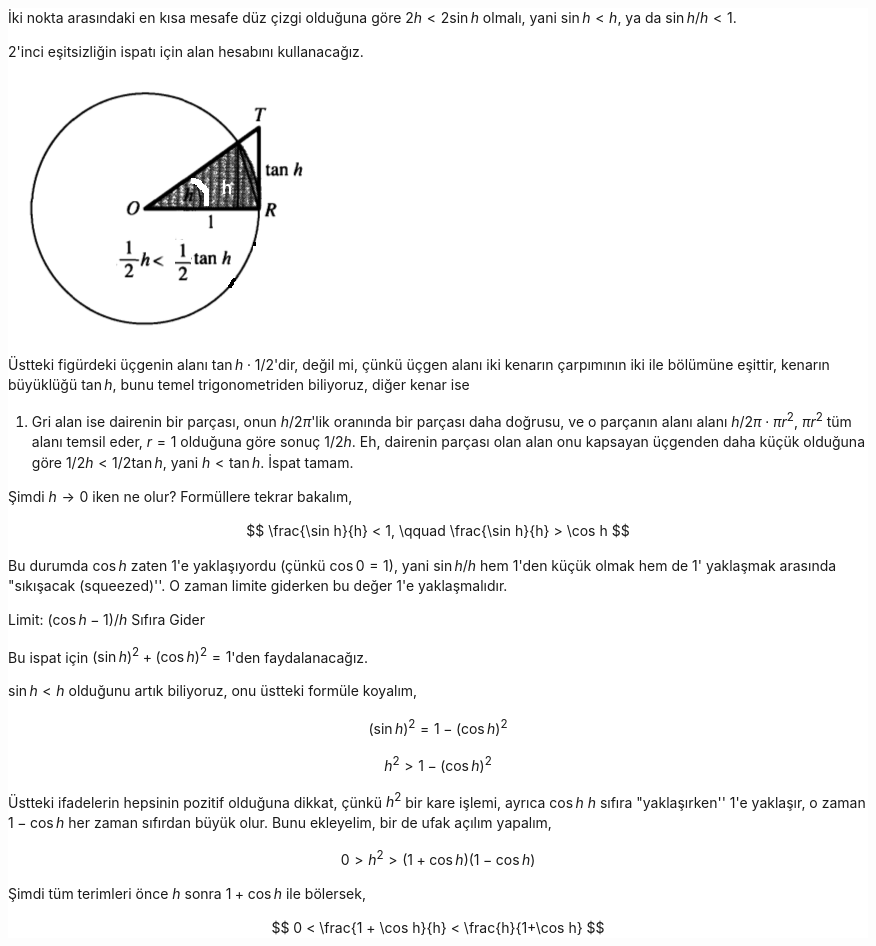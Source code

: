 İki nokta arasındaki en kısa mesafe düz çizgi olduğuna göre $2h < 2\sin h$
olmalı, yani $\sin h < h$, ya da $\sin h / h < 1$.

2'inci eşitsizliğin ispatı için alan hesabını kullanacağız. 

![](ode_mattuck_93_diff_02.png)

Üstteki figürdeki üçgenin alanı $\tan h \cdot 1 / 2$'dir, değil mi, çünkü
üçgen alanı iki kenarın çarpımının iki ile bölümüne eşittir, kenarın
büyüklüğü $\tan h$, bunu temel trigonometriden biliyoruz, diğer kenar ise
1. Gri alan ise dairenin bir parçası, onun $h/2\pi$'lik oranında bir
parçası daha doğrusu, ve o parçanın alanı alanı $h/2\pi \cdot \pi r^2$,
$\pi r^2$ tüm alanı temsil eder, $r=1$ olduğuna göre sonuç $1/2 h$. Eh,
dairenin parçası olan alan onu kapsayan üçgenden daha küçük olduğuna göre
$1/2 h < 1/2 \tan h$, yani $h < \tan h$. İspat tamam.

Şimdi $h \to 0$ iken ne olur? Formüllere tekrar bakalım,

$$ \frac{\sin h}{h} < 1, \qquad  \frac{\sin h}{h} > \cos h $$

Bu durumda $\cos h$ zaten 1'e yaklaşıyordu (çünkü $\cos 0 = 1$), yani $\sin h
/ h$ hem 1'den küçük olmak hem de 1' yaklaşmak arasında "sıkışacak
(squeezed)''. O zaman limite giderken bu değer 1'e yaklaşmalıdır.

Limit: $(\cos h -1) / h$ Sıfıra Gider

Bu ispat için $(\sin h)^2 + (\cos h)^2 = 1$'den faydalanacağız. 

$\sin h < h$ olduğunu artık biliyoruz, onu üstteki formüle koyalım,

$$ (\sin h)^2 = 1 -  (\cos h)^2$$

$$ h^2 > 1 -  (\cos h)^2$$

Üstteki ifadelerin hepsinin pozitif olduğuna dikkat, çünkü $h^2$ bir kare
işlemi, ayrıca $\cos h$ $h$ sıfıra "yaklaşırken'' 1'e yaklaşır, o zaman
$1-\cos h$ her zaman sıfırdan büyük olur. Bunu ekleyelim, bir de ufak
açılım yapalım,

$$ 0 > h^2 > (1 + \cos h)(1 - \cos h)$$

Şimdi tüm terimleri önce $h$ sonra $1+\cos h$ ile bölersek, 

$$ 0 < \frac{1 + \cos h}{h} <  \frac{h}{1+\cos h} $$
